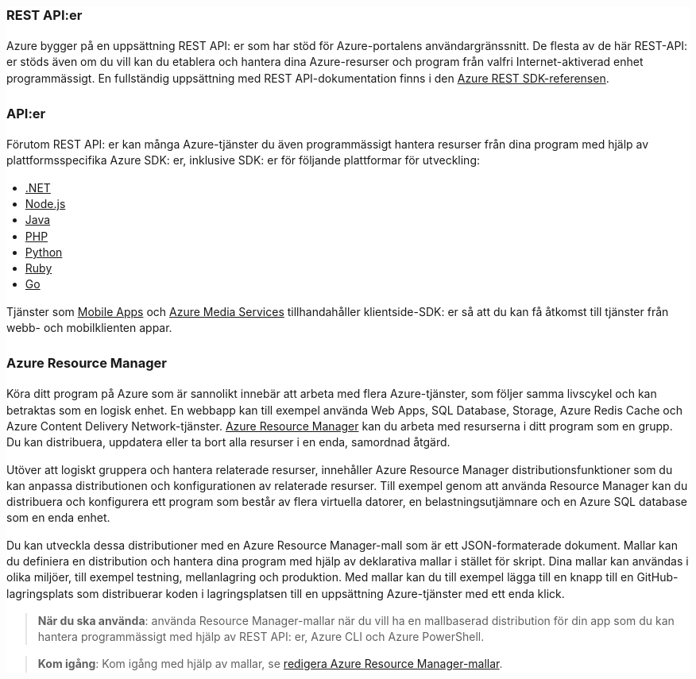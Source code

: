 ### <a name="rest-apis"></a>REST API:er

Azure bygger på en uppsättning REST API: er som har stöd för Azure-portalens användargränssnitt. De flesta av de här REST-API: er stöds även om du vill kan du etablera och hantera dina Azure-resurser och program från valfri Internet-aktiverad enhet programmässigt. En fullständig uppsättning med REST API-dokumentation finns i den [Azure REST SDK-referensen](https://docs.microsoft.com/rest/api/).

### <a name="apis"></a>API:er

Förutom REST API: er kan många Azure-tjänster du även programmässigt hantera resurser från dina program med hjälp av plattformsspecifika Azure SDK: er, inklusive SDK: er för följande plattformar för utveckling:

-   [.NET](https://go.microsoft.com/fwlink/?linkid=834925)
-   [Node.js](https://docs.microsoft.com/javascript/azure)
-   [Java](https://docs.microsoft.com/java/azure)
-   [PHP](https://github.com/Azure/azure-sdk-for-php/blob/master/README.md)
-   [Python](https://docs.microsoft.com/python/azure)
-   [Ruby](https://github.com/Azure/azure-sdk-for-ruby/blob/master/README.md)
-   [Go](https://docs.microsoft.com/go/azure)

Tjänster som [Mobile Apps](../../app-service-mobile/app-service-mobile-dotnet-how-to-use-client-library.md) och [Azure Media Services](../../media-services/previous/media-services-dotnet-how-to-use.md) tillhandahåller klientside-SDK: er så att du kan få åtkomst till tjänster från webb- och mobilklienten appar.

### <a name="azure-resource-manager"></a>Azure Resource Manager 
    
Köra ditt program på Azure som är sannolikt innebär att arbeta med flera Azure-tjänster, som följer samma livscykel och kan betraktas som en logisk enhet. En webbapp kan till exempel använda Web Apps, SQL Database, Storage, Azure Redis Cache och Azure Content Delivery Network-tjänster. [Azure Resource Manager](../../azure-resource-manager/resource-group-overview.md) kan du arbeta med resurserna i ditt program som en grupp. Du kan distribuera, uppdatera eller ta bort alla resurser i en enda, samordnad åtgärd.

Utöver att logiskt gruppera och hantera relaterade resurser, innehåller Azure Resource Manager distributionsfunktioner som du kan anpassa distributionen och konfigurationen av relaterade resurser. Till exempel genom att använda Resource Manager kan du distribuera och konfigurera ett program som består av flera virtuella datorer, en belastningsutjämnare och en Azure SQL database som en enda enhet.

Du kan utveckla dessa distributioner med en Azure Resource Manager-mall som är ett JSON-formaterade dokument. Mallar kan du definiera en distribution och hantera dina program med hjälp av deklarativa mallar i stället för skript. Dina mallar kan användas i olika miljöer, till exempel testning, mellanlagring och produktion. Med mallar kan du till exempel lägga till en knapp till en GitHub-lagringsplats som distribuerar koden i lagringsplatsen till en uppsättning Azure-tjänster med ett enda klick.

>**När du ska använda**: använda Resource Manager-mallar när du vill ha en mallbaserad distribution för din app som du kan hantera programmässigt med hjälp av REST API: er, Azure CLI och Azure PowerShell.

>**Kom igång**: Kom igång med hjälp av mallar, se [redigera Azure Resource Manager-mallar](../../resource-group-authoring-templates.md).
